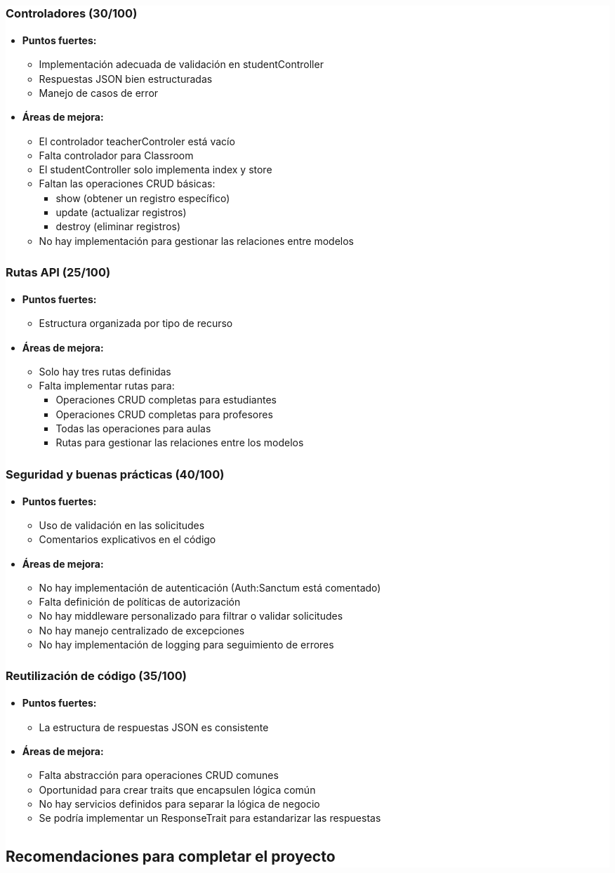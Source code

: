 ### Controladores (30/100)
- **Puntos fuertes:**
  - Implementación adecuada de validación en studentController
  - Respuestas JSON bien estructuradas
  - Manejo de casos de error

- **Áreas de mejora:**
  - El controlador teacherControler está vacío
  - Falta controlador para Classroom
  - El studentController solo implementa index y store
  - Faltan las operaciones CRUD básicas:
    - show (obtener un registro específico)
    - update (actualizar registros)
    - destroy (eliminar registros)
  - No hay implementación para gestionar las relaciones entre modelos

### Rutas API (25/100)
- **Puntos fuertes:**
  - Estructura organizada por tipo de recurso

- **Áreas de mejora:**
  - Solo hay tres rutas definidas
  - Falta implementar rutas para:
    - Operaciones CRUD completas para estudiantes
    - Operaciones CRUD completas para profesores
    - Todas las operaciones para aulas
    - Rutas para gestionar las relaciones entre los modelos

### Seguridad y buenas prácticas (40/100)
- **Puntos fuertes:**
  - Uso de validación en las solicitudes
  - Comentarios explicativos en el código

- **Áreas de mejora:**
  - No hay implementación de autenticación (Auth:Sanctum está comentado)
  - Falta definición de políticas de autorización
  - No hay middleware personalizado para filtrar o validar solicitudes
  - No hay manejo centralizado de excepciones
  - No hay implementación de logging para seguimiento de errores

### Reutilización de código (35/100)
- **Puntos fuertes:**
  - La estructura de respuestas JSON es consistente

- **Áreas de mejora:**
  - Falta abstracción para operaciones CRUD comunes
  - Oportunidad para crear traits que encapsulen lógica común
  - No hay servicios definidos para separar la lógica de negocio
  - Se podría implementar un ResponseTrait para estandarizar las respuestas

## Recomendaciones para completar el proyecto

